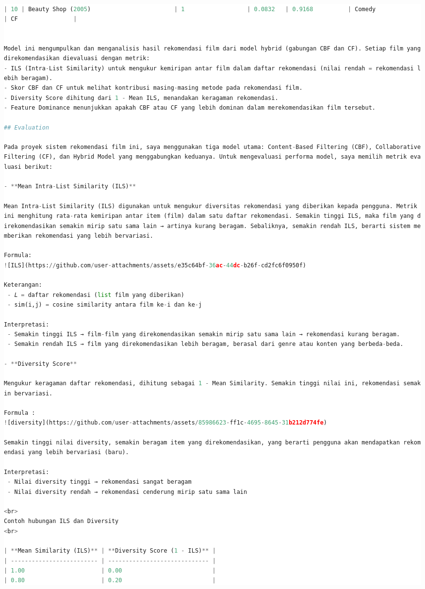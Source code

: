    ```python
| 10 | Beauty Shop (2005)                        | 1                  | 0.0832   | 0.9168          | Comedy                          | CF                |


  Model ini mengumpulkan dan menganalisis hasil rekomendasi film dari model hybrid (gabungan CBF dan CF). Setiap film yang direkomendasikan dievaluasi dengan metrik:
  - ILS (Intra-List Similarity) untuk mengukur kemiripan antar film dalam daftar rekomendasi (nilai rendah = rekomendasi lebih beragam).
  - Skor CBF dan CF untuk melihat kontribusi masing-masing metode pada rekomendasi film.
  - Diversity Score dihitung dari 1 - Mean ILS, menandakan keragaman rekomendasi.
  - Feature Dominance menunjukkan apakah CBF atau CF yang lebih dominan dalam merekomendasikan film tersebut.

## Evaluation

Pada proyek sistem rekomendasi film ini, saya menggunakan tiga model utama: Content-Based Filtering (CBF), Collaborative Filtering (CF), dan Hybrid Model yang menggabungkan keduanya. Untuk mengevaluasi performa model, saya memilih metrik evaluasi berikut:

- **Mean Intra-List Similarity (ILS)**

  Mean Intra-List Similarity (ILS) digunakan untuk mengukur diversitas rekomendasi yang diberikan kepada pengguna. Metrik ini menghitung rata-rata kemiripan antar item (film) dalam satu daftar rekomendasi. Semakin tinggi ILS, maka film yang direkomendasikan semakin mirip satu sama lain → artinya kurang beragam. Sebaliknya, semakin rendah ILS, berarti sistem memberikan rekomendasi yang lebih bervariasi.
  
  Formula:  
  ![ILS](https://github.com/user-attachments/assets/e35c64bf-36ac-44dc-b26f-cd2fc6f0950f)

  Keterangan:
    - 𝐿 = daftar rekomendasi (list film yang diberikan)
    - sim(i,j) = cosine similarity antara film ke-i dan ke-j

  Interpretasi:
    - Semakin tinggi ILS → film-film yang direkomendasikan semakin mirip satu sama lain → rekomendasi kurang beragam.
    - Semakin rendah ILS → film yang direkomendasikan lebih beragam, berasal dari genre atau konten yang berbeda-beda.

- **Diversity Score**
  
  Mengukur keragaman daftar rekomendasi, dihitung sebagai 1 - Mean Similarity. Semakin tinggi nilai ini, rekomendasi semakin bervariasi.

  Formula :
  ![diversity](https://github.com/user-attachments/assets/85986623-ff1c-4695-8645-31b212d774fe)

  Semakin tinggi nilai diversity, semakin beragam item yang direkomendasikan, yang berarti pengguna akan mendapatkan rekomendasi yang lebih bervariasi (baru).

  Interpretasi:
    - Nilai diversity tinggi → rekomendasi sangat beragam
    - Nilai diversity rendah → rekomendasi cenderung mirip satu sama lain
      
<br>
  Contoh hubungan ILS dan Diversity
  <br>
  
  | **Mean Similarity (ILS)** | **Diversity Score (1 - ILS)** |
  | ------------------------- | ----------------------------- |
  | 1.00                      | 0.00                          |
  | 0.80                      | 0.20                          |
   ```